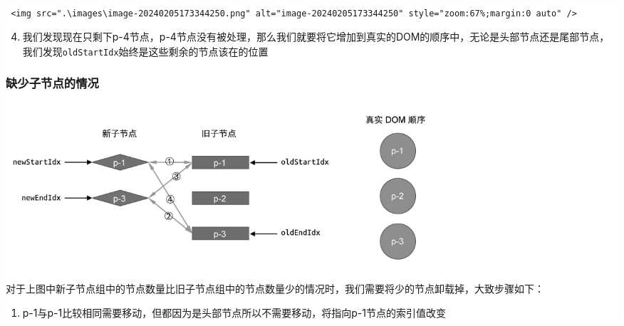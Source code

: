      <img src=".\images\image-20240205173344250.png" alt="image-20240205173344250" style="zoom:67%;margin:0 auto" />

  4. 我们发现现在只剩下p-4节点，p-4节点没有被处理，那么我们就要将它增加到真实的DOM的顺序中，无论是头部节点还是尾部节点，我们发现`oldStartIdx`始终是这些剩余的节点该在的位置

### 缺少子节点的情况

  <img src=".\images\image-20240207093127322.png" alt="image-20240207093127322" style="zoom:67%;margin:0 auto" />

  对于上图中新子节点组中的节点数量比旧子节点组中的节点数量少的情况时，我们需要将少的节点卸载掉，大致步骤如下：

  1. p-1与p-1比较相同需要移动，但都因为是头部节点所以不需要移动，将指向p-1节点的索引值改变
  